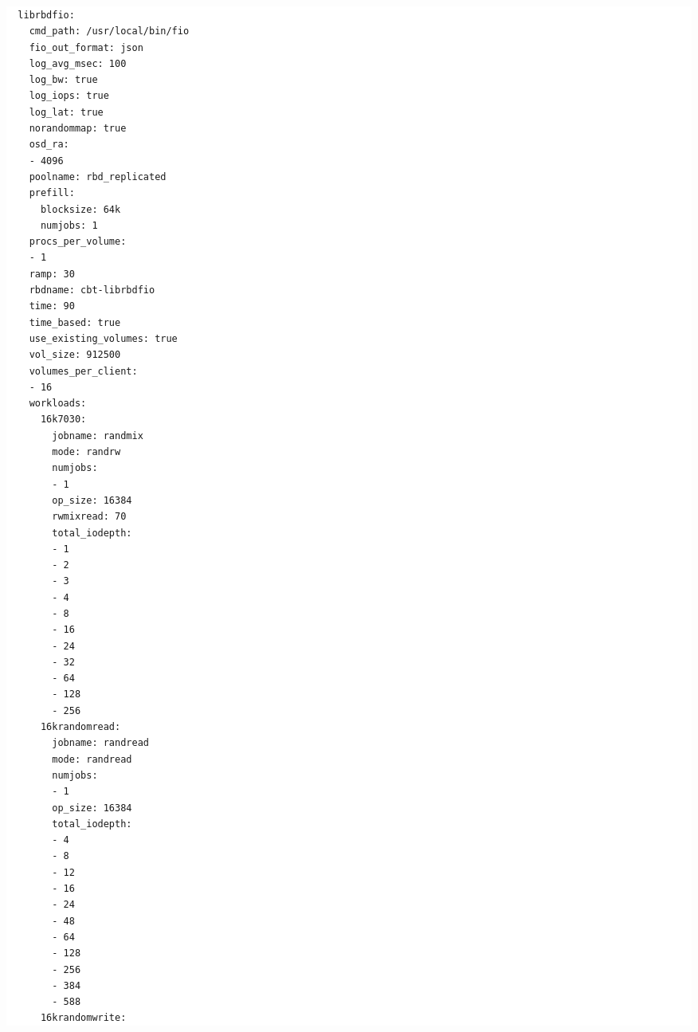 ```benchmarks:
  librbdfio:
    cmd_path: /usr/local/bin/fio
    fio_out_format: json
    log_avg_msec: 100
    log_bw: true
    log_iops: true
    log_lat: true
    norandommap: true
    osd_ra:
    - 4096
    poolname: rbd_replicated
    prefill:
      blocksize: 64k
      numjobs: 1
    procs_per_volume:
    - 1
    ramp: 30
    rbdname: cbt-librbdfio
    time: 90
    time_based: true
    use_existing_volumes: true
    vol_size: 912500
    volumes_per_client:
    - 16
    workloads:
      16k7030:
        jobname: randmix
        mode: randrw
        numjobs:
        - 1
        op_size: 16384
        rwmixread: 70
        total_iodepth:
        - 1
        - 2
        - 3
        - 4
        - 8
        - 16
        - 24
        - 32
        - 64
        - 128
        - 256
      16krandomread:
        jobname: randread
        mode: randread
        numjobs:
        - 1
        op_size: 16384
        total_iodepth:
        - 4
        - 8
        - 12
        - 16
        - 24
        - 48
        - 64
        - 128
        - 256
        - 384
        - 588
      16krandomwrite:
```